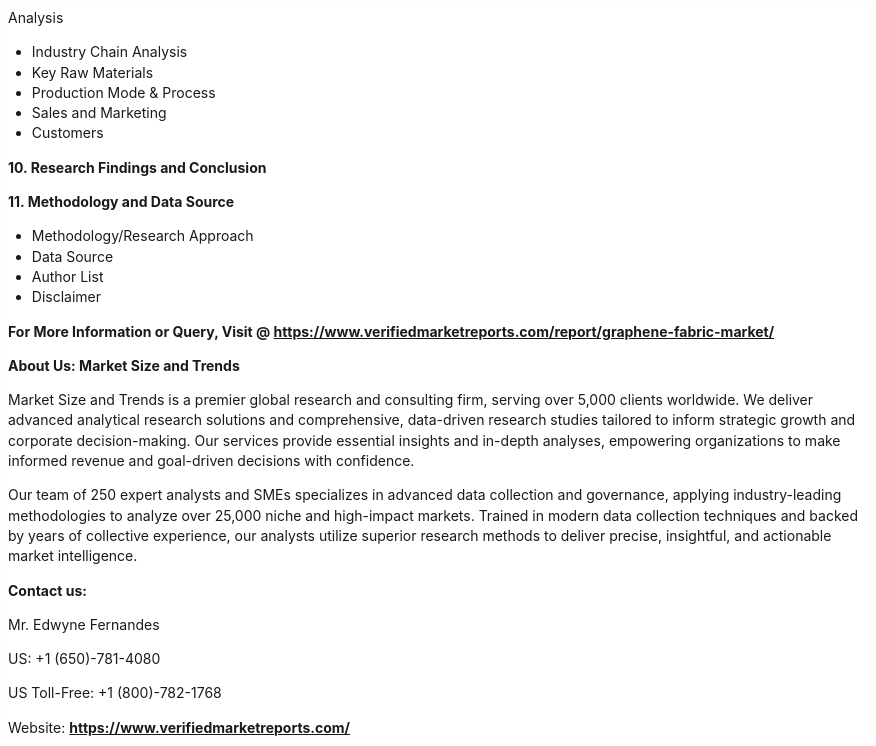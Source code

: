 Analysis</strong></p><ul><li>Industry Chain Analysis</li><li>Key Raw Materials</li><li>Production Mode &amp; Process</li><li>Sales and Marketing</li><li>Customers</li></ul><p><strong>10. Research Findings and Conclusion</strong></p><p><strong>11. Methodology and Data Source</strong></p><ul><li>Methodology/Research Approach</li><li>Data Source</li><li>Author List</li><li>Disclaimer</li></ul></p><p><strong>For More Information or Query, Visit @ <a href="https://www.verifiedmarketreports.com/report/graphene-fabric-market/">https://www.verifiedmarketreports.com/report/graphene-fabric-market/</a></strong></p><p><strong>About Us: Market Size and Trends</strong></p><p>Market Size and Trends is a premier global research and consulting firm, serving over 5,000 clients worldwide. We deliver advanced analytical research solutions and comprehensive, data-driven research studies tailored to inform strategic growth and corporate decision-making. Our services provide essential insights and in-depth analyses, empowering organizations to make informed revenue and goal-driven decisions with confidence.</p><p>Our team of 250 expert analysts and SMEs specializes in advanced data collection and governance, applying industry-leading methodologies to analyze over 25,000 niche and high-impact markets. Trained in modern data collection techniques and backed by years of collective experience, our analysts utilize superior research methods to deliver precise, insightful, and actionable market intelligence.</p><p><strong>Contact us:</strong></p><p>Mr. Edwyne Fernandes</p><p>US: +1 (650)-781-4080</p><p>US Toll-Free: +1 (800)-782-1768</p><p>Website: <strong><a href="https://www.verifiedmarketreports.com/">https://www.verifiedmarketreports.com/</a></strong></p>
